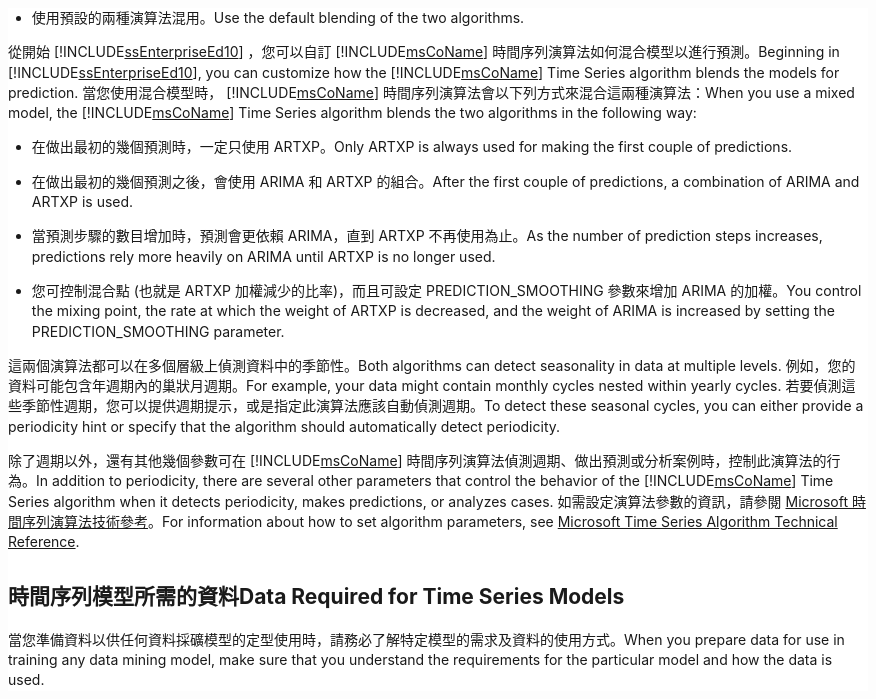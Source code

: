 -   <span data-ttu-id="28ee3-142">使用預設的兩種演算法混用。</span><span class="sxs-lookup"><span data-stu-id="28ee3-142">Use the default blending of the two algorithms.</span></span>  
  
 <span data-ttu-id="28ee3-143">從開始 [!INCLUDE[ssEnterpriseEd10](../../includes/ssenterpriseed10-md.md)] ，您可以自訂 [!INCLUDE[msCoName](../../includes/msconame-md.md)] 時間序列演算法如何混合模型以進行預測。</span><span class="sxs-lookup"><span data-stu-id="28ee3-143">Beginning in [!INCLUDE[ssEnterpriseEd10](../../includes/ssenterpriseed10-md.md)], you can customize how the [!INCLUDE[msCoName](../../includes/msconame-md.md)] Time Series algorithm blends the models for prediction.</span></span> <span data-ttu-id="28ee3-144">當您使用混合模型時， [!INCLUDE[msCoName](../../includes/msconame-md.md)] 時間序列演算法會以下列方式來混合這兩種演算法：</span><span class="sxs-lookup"><span data-stu-id="28ee3-144">When you use a mixed model, the [!INCLUDE[msCoName](../../includes/msconame-md.md)] Time Series algorithm blends the two algorithms in the following way:</span></span>  
  
-   <span data-ttu-id="28ee3-145">在做出最初的幾個預測時，一定只使用 ARTXP。</span><span class="sxs-lookup"><span data-stu-id="28ee3-145">Only ARTXP is always used for making the first couple of predictions.</span></span>  
  
-   <span data-ttu-id="28ee3-146">在做出最初的幾個預測之後，會使用 ARIMA 和 ARTXP 的組合。</span><span class="sxs-lookup"><span data-stu-id="28ee3-146">After the first couple of predictions, a combination of ARIMA and ARTXP is used.</span></span>  
  
-   <span data-ttu-id="28ee3-147">當預測步驟的數目增加時，預測會更依賴 ARIMA，直到 ARTXP 不再使用為止。</span><span class="sxs-lookup"><span data-stu-id="28ee3-147">As the number of prediction steps increases, predictions rely more heavily on ARIMA until ARTXP is no longer used.</span></span>  
  
-   <span data-ttu-id="28ee3-148">您可控制混合點 (也就是 ARTXP 加權減少的比率)，而且可設定 PREDICTION_SMOOTHING 參數來增加 ARIMA 的加權。</span><span class="sxs-lookup"><span data-stu-id="28ee3-148">You control the mixing point, the rate at which the weight of ARTXP is decreased, and the weight of ARIMA is increased by setting the PREDICTION_SMOOTHING parameter.</span></span>  
  
 <span data-ttu-id="28ee3-149">這兩個演算法都可以在多個層級上偵測資料中的季節性。</span><span class="sxs-lookup"><span data-stu-id="28ee3-149">Both algorithms can detect seasonality in data at multiple levels.</span></span> <span data-ttu-id="28ee3-150">例如，您的資料可能包含年週期內的巢狀月週期。</span><span class="sxs-lookup"><span data-stu-id="28ee3-150">For example, your data might contain monthly cycles nested within yearly cycles.</span></span> <span data-ttu-id="28ee3-151">若要偵測這些季節性週期，您可以提供週期提示，或是指定此演算法應該自動偵測週期。</span><span class="sxs-lookup"><span data-stu-id="28ee3-151">To detect these seasonal cycles, you can either provide a periodicity hint or specify that the algorithm should automatically detect periodicity.</span></span>  
  
 <span data-ttu-id="28ee3-152">除了週期以外，還有其他幾個參數可在 [!INCLUDE[msCoName](../../includes/msconame-md.md)] 時間序列演算法偵測週期、做出預測或分析案例時，控制此演算法的行為。</span><span class="sxs-lookup"><span data-stu-id="28ee3-152">In addition to periodicity, there are several other parameters that control the behavior of the [!INCLUDE[msCoName](../../includes/msconame-md.md)] Time Series algorithm when it detects periodicity, makes predictions, or analyzes cases.</span></span> <span data-ttu-id="28ee3-153">如需設定演算法參數的資訊，請參閱 [Microsoft 時間序列演算法技術參考](microsoft-time-series-algorithm-technical-reference.md)。</span><span class="sxs-lookup"><span data-stu-id="28ee3-153">For information about how to set algorithm parameters, see [Microsoft Time Series Algorithm Technical Reference](microsoft-time-series-algorithm-technical-reference.md).</span></span>  
  
## <a name="data-required-for-time-series-models"></a><span data-ttu-id="28ee3-154">時間序列模型所需的資料</span><span class="sxs-lookup"><span data-stu-id="28ee3-154">Data Required for Time Series Models</span></span>  
 <span data-ttu-id="28ee3-155">當您準備資料以供任何資料採礦模型的定型使用時，請務必了解特定模型的需求及資料的使用方式。</span><span class="sxs-lookup"><span data-stu-id="28ee3-155">When you prepare data for use in training any data mining model, make sure that you understand the requirements for the particular model and how the data is used.</span></span>  
  